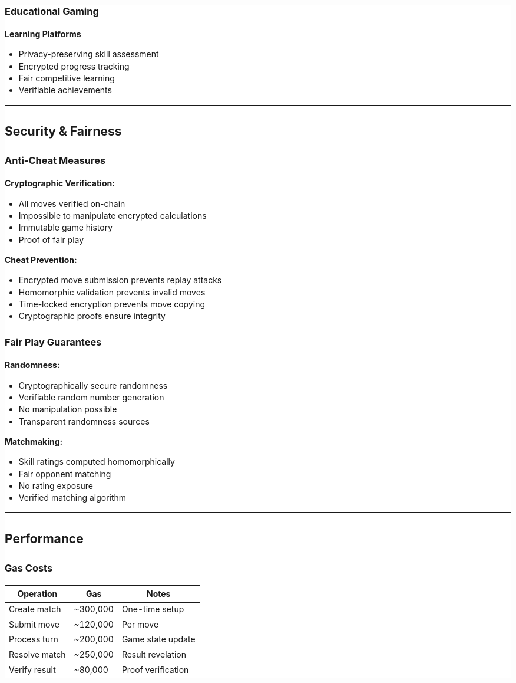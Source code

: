 ### Educational Gaming

**Learning Platforms**
- Privacy-preserving skill assessment
- Encrypted progress tracking
- Fair competitive learning
- Verifiable achievements

---

## Security & Fairness

### Anti-Cheat Measures

**Cryptographic Verification:**
- All moves verified on-chain
- Impossible to manipulate encrypted calculations
- Immutable game history
- Proof of fair play

**Cheat Prevention:**
- Encrypted move submission prevents replay attacks
- Homomorphic validation prevents invalid moves
- Time-locked encryption prevents move copying
- Cryptographic proofs ensure integrity

### Fair Play Guarantees

**Randomness:**
- Cryptographically secure randomness
- Verifiable random number generation
- No manipulation possible
- Transparent randomness sources

**Matchmaking:**
- Skill ratings computed homomorphically
- Fair opponent matching
- No rating exposure
- Verified matching algorithm

---

## Performance

### Gas Costs

| Operation | Gas | Notes |
|-----------|-----|-------|
| Create match | ~300,000 | One-time setup |
| Submit move | ~120,000 | Per move |
| Process turn | ~200,000 | Game state update |
| Resolve match | ~250,000 | Result revelation |
| Verify result | ~80,000 | Proof verification |
